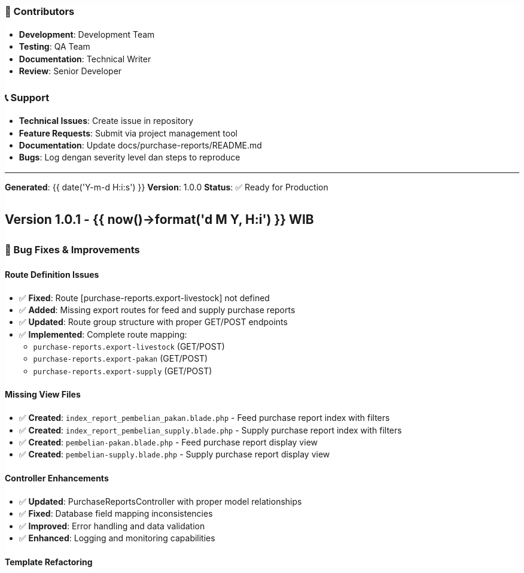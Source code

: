 
### 👥 Contributors

-   **Development**: Development Team
-   **Testing**: QA Team
-   **Documentation**: Technical Writer
-   **Review**: Senior Developer

### 📞 Support

-   **Technical Issues**: Create issue in repository
-   **Feature Requests**: Submit via project management tool
-   **Documentation**: Update docs/purchase-reports/README.md
-   **Bugs**: Log dengan severity level dan steps to reproduce

---

**Generated**: {{ date('Y-m-d H:i:s') }}
**Version**: 1.0.0
**Status**: ✅ Ready for Production

## Version 1.0.1 - {{ now()->format('d M Y, H:i') }} WIB

### 🔧 Bug Fixes & Improvements

#### Route Definition Issues

-   ✅ **Fixed**: Route [purchase-reports.export-livestock] not defined
-   ✅ **Added**: Missing export routes for feed and supply purchase reports
-   ✅ **Updated**: Route group structure with proper GET/POST endpoints
-   ✅ **Implemented**: Complete route mapping:
    -   `purchase-reports.export-livestock` (GET/POST)
    -   `purchase-reports.export-pakan` (GET/POST)
    -   `purchase-reports.export-supply` (GET/POST)

#### Missing View Files

-   ✅ **Created**: `index_report_pembelian_pakan.blade.php` - Feed purchase report index with filters
-   ✅ **Created**: `index_report_pembelian_supply.blade.php` - Supply purchase report index with filters
-   ✅ **Created**: `pembelian-pakan.blade.php` - Feed purchase report display view
-   ✅ **Created**: `pembelian-supply.blade.php` - Supply purchase report display view

#### Controller Enhancements

-   ✅ **Updated**: PurchaseReportsController with proper model relationships
-   ✅ **Fixed**: Database field mapping inconsistencies
-   ✅ **Improved**: Error handling and data validation
-   ✅ **Enhanced**: Logging and monitoring capabilities

#### Template Refactoring

